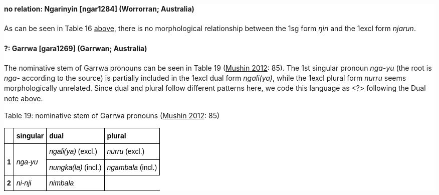 #### no relation: Ngarinyin \[ngar1284\] (Worrorran; Australia)
As can be seen in Table 16 [above](#no-ngarinyin-ngar1284-worrorran-australia), there is no morphological relationship between the 1sg form *ŋin* and the 1excl form *njarun*.

#### ?: Garrwa \[gara1269\] (Garrwan; Australia)
The nominative stem of Garrwa pronouns can be seen in Table 19 ([Mushin 2012](Source#cldf:mushin2012garrwa:85): 85). The 1st singular pronoun *nga-yu* (the root is *nga-* according to the source) is partially included in the 1excl dual form *ngali(ya)*, while the 1excl plural form *nurru* seems morphologically unrelated. Since dual and plural follow different patterns here, we code this language as &lt;?&gt; following the Dual note above.

Table 19: nominative stem of Garrwa pronouns ([Mushin 2012](Source#cldf:mushin2012garrwa:85): 85)

<style type="text/css">
.tg  {border-collapse:collapse;border-spacing:0;}
.tg td{border-color:black;border-style:solid;border-width:1px;font-family:Arial, sans-serif;font-size:14px;
  overflow:hidden;padding:5px 5px;word-break:normal;}
.tg th{border-color:black;border-style:solid;border-width:1px;font-family:Arial, sans-serif;font-size:14px;
  font-weight:normal;overflow:hidden;padding:5px 5px;word-break:normal;}
.tg .tg-0lax{text-align:left;vertical-align:top}
</style>
<table class="tg">
<thead>
  <tr>
    <th class="tg-0lax"></th>
    <th class="tg-0lax"><span style="font-weight:700;font-style:normal;text-decoration:none;color:#000;background-color:transparent">singular</span></th>
    <th class="tg-0lax"><span style="font-weight:700;font-style:normal;text-decoration:none;color:#000;background-color:transparent">dual </span></th>
    <th class="tg-0lax"><span style="font-weight:700;font-style:normal;text-decoration:none;color:#000;background-color:transparent">plural</span></th>
  </tr>
</thead>
<tbody>
  <tr>
    <td class="tg-0lax" rowspan="2"><br><span style="font-weight:700;font-style:normal;text-decoration:none;color:#000;background-color:transparent">1</span></td>
    <td class="tg-0lax" rowspan="2"><br><span style="font-weight:400;font-style:italic;text-decoration:none;color:#000;background-color:transparent">nga-yu</span></td>
    <td class="tg-0lax"><span style="font-weight:400;font-style:italic;text-decoration:none;color:#000;background-color:transparent">ngali(ya) </span><span style="font-weight:400;font-style:normal;text-decoration:none;color:#000;background-color:transparent">(excl.)</span></td>
    <td class="tg-0lax"><span style="font-weight:400;font-style:italic;text-decoration:none;color:#000;background-color:transparent">nurru </span><span style="font-weight:400;font-style:normal;text-decoration:none;color:#000;background-color:transparent">(excl.)</span></td>
  </tr>
  <tr>
    <td class="tg-0lax"><span style="font-weight:400;font-style:italic;text-decoration:none;color:#000;background-color:transparent">nungka(la) </span><span style="font-weight:400;font-style:normal;text-decoration:none;color:#000;background-color:transparent">(incl.)</span></td>
    <td class="tg-0lax"><span style="font-weight:400;font-style:italic;text-decoration:none;color:#000;background-color:transparent">ngambala </span><span style="font-weight:400;font-style:normal;text-decoration:none;color:#000;background-color:transparent">(incl.)</span></td>
  </tr>
  <tr>
    <td class="tg-0lax"><span style="font-weight:700;font-style:normal;text-decoration:none;color:#000;background-color:transparent">2</span></td>
    <td class="tg-0lax"><span style="font-weight:400;font-style:italic;text-decoration:none;color:#000;background-color:transparent">ni-nji</span></td>
    <td class="tg-0lax"><span style="font-weight:400;font-style:italic;text-decoration:none;color:#000;background-color:transparent">nimbala</span></td>